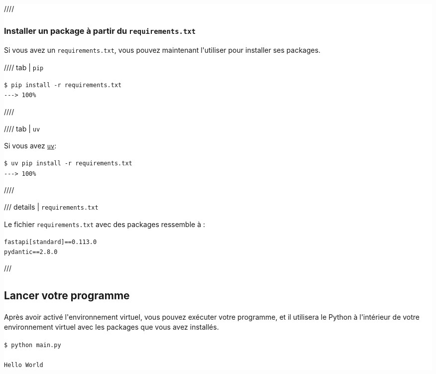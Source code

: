 ////

### Installer un package à partir du `requirements.txt`

Si vous avez un `requirements.txt`, vous pouvez maintenant l'utiliser pour installer ses packages.

//// tab | `pip`

<div class="termy">

```console
$ pip install -r requirements.txt
---> 100%
```

</div>

////

//// tab | `uv`

Si vous avez <a href="https://github.com/astral-sh/uv" class="external-link" target="_blank">`uv`</a>:

<div class="termy">

```console
$ uv pip install -r requirements.txt
---> 100%
```

</div>

////

/// details | `requirements.txt`

Le fichier `requirements.txt` avec des packages ressemble à :

```requirements.txt
fastapi[standard]==0.113.0
pydantic==2.8.0
```

///

## Lancer votre programme

Après avoir activé l'environnement virtuel, vous pouvez exécuter votre programme, et il utilisera le Python à l'intérieur de votre environnement virtuel avec les packages que vous avez installés.

<div class="termy">

```console
$ python main.py

Hello World
```

</div>
